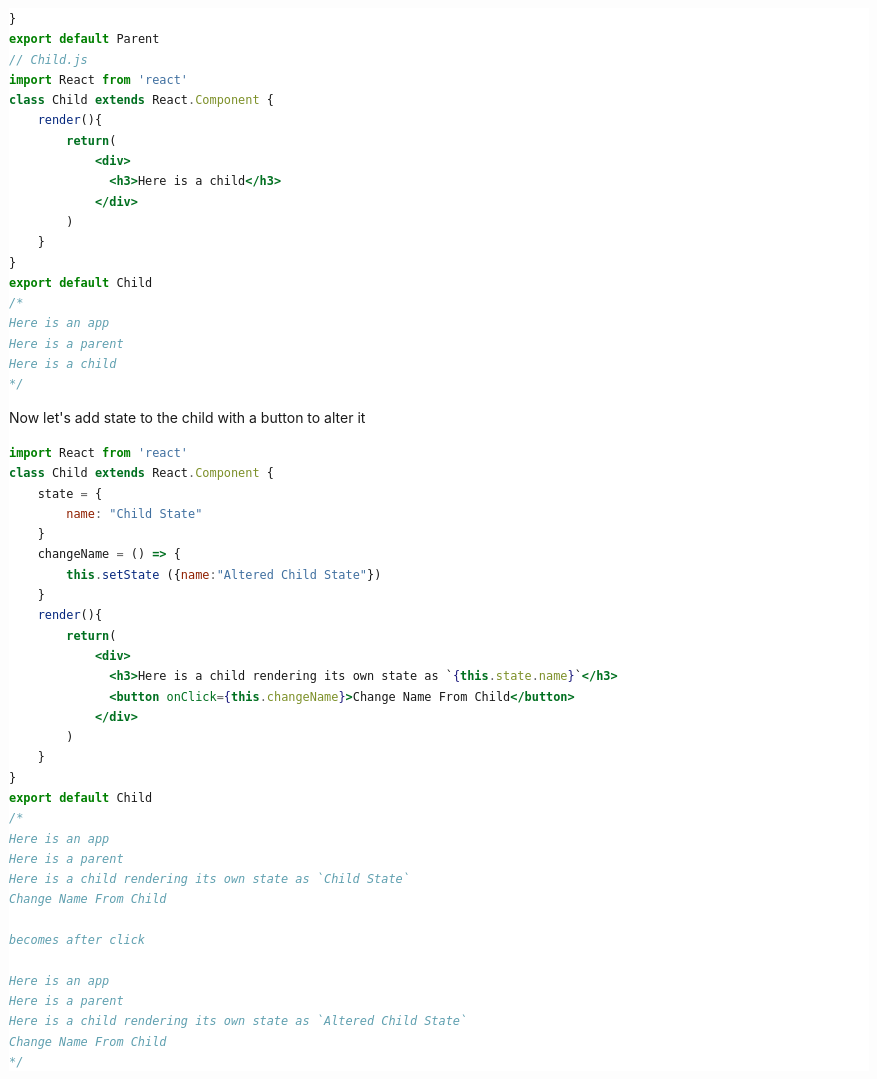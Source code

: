 ```jsx
}
export default Parent
// Child.js
import React from 'react'
class Child extends React.Component {
    render(){
        return(
            <div>
              <h3>Here is a child</h3>
            </div>
        )
    }
}
export default Child
/*
Here is an app
Here is a parent
Here is a child
*/
```

Now let's add state to the child with a button to alter it

```jsx
import React from 'react'
class Child extends React.Component {
    state = {
        name: "Child State"
    }
    changeName = () => {
        this.setState ({name:"Altered Child State"})
    }
    render(){
        return(
            <div>
              <h3>Here is a child rendering its own state as `{this.state.name}`</h3>
              <button onClick={this.changeName}>Change Name From Child</button>
            </div>
        )
    }
}
export default Child
/*
Here is an app
Here is a parent
Here is a child rendering its own state as `Child State`
Change Name From Child

becomes after click

Here is an app
Here is a parent
Here is a child rendering its own state as `Altered Child State`
Change Name From Child
*/
```
